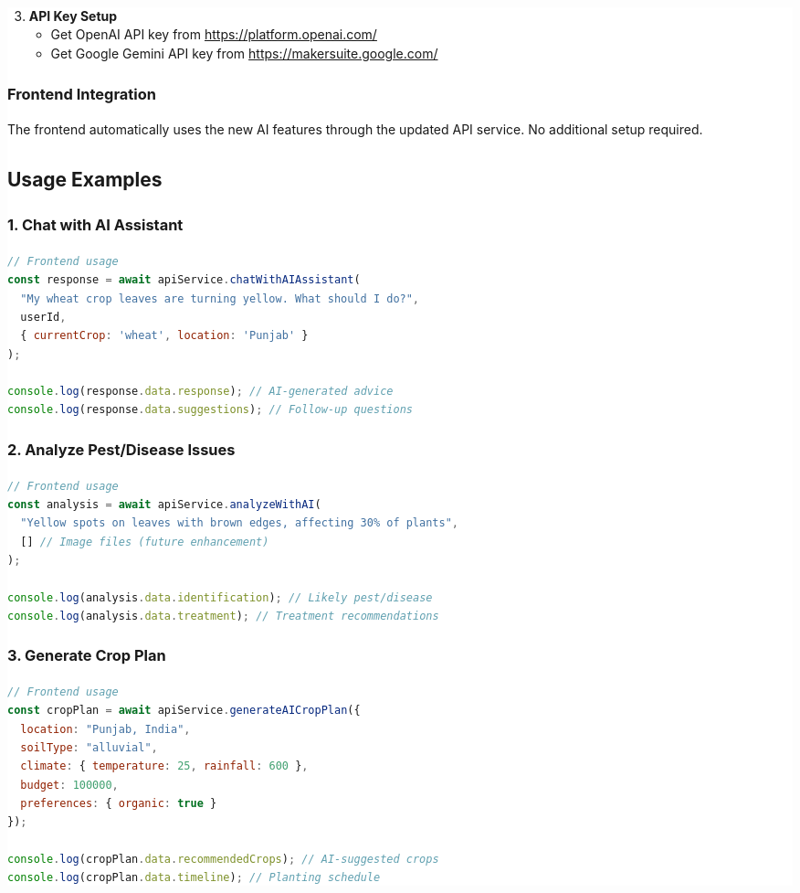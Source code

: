 3. **API Key Setup**
   - Get OpenAI API key from https://platform.openai.com/
   - Get Google Gemini API key from https://makersuite.google.com/

### Frontend Integration

The frontend automatically uses the new AI features through the updated API service. No additional setup required.

## Usage Examples

### 1. Chat with AI Assistant

```javascript
// Frontend usage
const response = await apiService.chatWithAIAssistant(
  "My wheat crop leaves are turning yellow. What should I do?",
  userId,
  { currentCrop: 'wheat', location: 'Punjab' }
);

console.log(response.data.response); // AI-generated advice
console.log(response.data.suggestions); // Follow-up questions
```

### 2. Analyze Pest/Disease Issues

```javascript
// Frontend usage
const analysis = await apiService.analyzeWithAI(
  "Yellow spots on leaves with brown edges, affecting 30% of plants",
  [] // Image files (future enhancement)
);

console.log(analysis.data.identification); // Likely pest/disease
console.log(analysis.data.treatment); // Treatment recommendations
```

### 3. Generate Crop Plan

```javascript
// Frontend usage
const cropPlan = await apiService.generateAICropPlan({
  location: "Punjab, India",
  soilType: "alluvial",
  climate: { temperature: 25, rainfall: 600 },
  budget: 100000,
  preferences: { organic: true }
});

console.log(cropPlan.data.recommendedCrops); // AI-suggested crops
console.log(cropPlan.data.timeline); // Planting schedule
```
